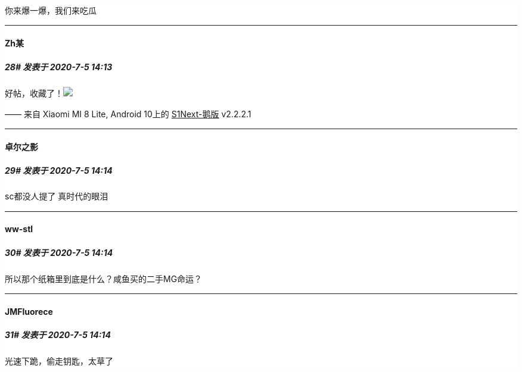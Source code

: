 
你来爆一爆，我们来吃瓜







-----

####  Zh某  
##### 28#       发表于 2020-7-5 14:13




好帖，收藏了！<img src="https://static.saraba1st.com/image/smiley/face2017/037.png" referrerpolicy="no-referrer">

—— 来自 Xiaomi MI 8 Lite, Android 10上的 [S1Next-鹅版](https://github.com/ykrank/S1-Next/releases) v2.2.2.1







-----

####  卓尔之影  
##### 29#       发表于 2020-7-5 14:14




sc都没人提了 真时代的眼泪







-----

####  ww-stl  
##### 30#       发表于 2020-7-5 14:14




所以那个纸箱里到底是什么？咸鱼买的二手MG命运？







-----

####  JMFluorece  
##### 31#       发表于 2020-7-5 14:14




光速下跪，偷走钥匙，太草了
